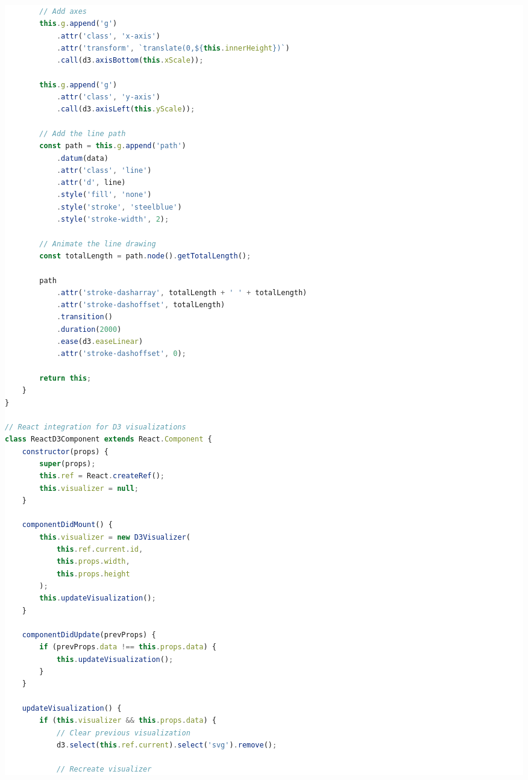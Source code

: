 ```javascript
        // Add axes
        this.g.append('g')
            .attr('class', 'x-axis')
            .attr('transform', `translate(0,${this.innerHeight})`)
            .call(d3.axisBottom(this.xScale));
        
        this.g.append('g')
            .attr('class', 'y-axis')
            .call(d3.axisLeft(this.yScale));
        
        // Add the line path
        const path = this.g.append('path')
            .datum(data)
            .attr('class', 'line')
            .attr('d', line)
            .style('fill', 'none')
            .style('stroke', 'steelblue')
            .style('stroke-width', 2);
        
        // Animate the line drawing
        const totalLength = path.node().getTotalLength();
        
        path
            .attr('stroke-dasharray', totalLength + ' ' + totalLength)
            .attr('stroke-dashoffset', totalLength)
            .transition()
            .duration(2000)
            .ease(d3.easeLinear)
            .attr('stroke-dashoffset', 0);
        
        return this;
    }
}

// React integration for D3 visualizations
class ReactD3Component extends React.Component {
    constructor(props) {
        super(props);
        this.ref = React.createRef();
        this.visualizer = null;
    }
    
    componentDidMount() {
        this.visualizer = new D3Visualizer(
            this.ref.current.id, 
            this.props.width, 
            this.props.height
        );
        this.updateVisualization();
    }
    
    componentDidUpdate(prevProps) {
        if (prevProps.data !== this.props.data) {
            this.updateVisualization();
        }
    }
    
    updateVisualization() {
        if (this.visualizer && this.props.data) {
            // Clear previous visualization
            d3.select(this.ref.current).select('svg').remove();
            
            // Recreate visualizer
```
